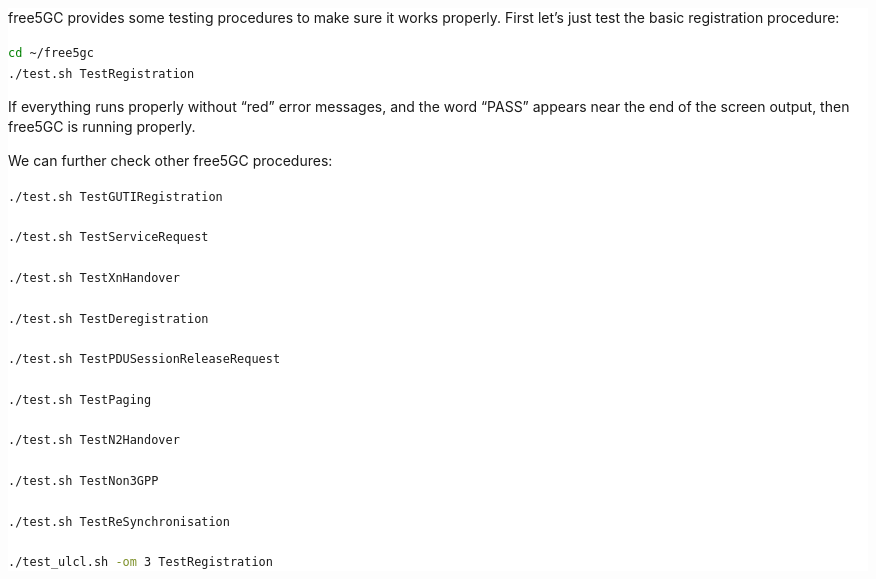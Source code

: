 free5GC provides some testing procedures to make sure it works properly. First let’s just test the basic registration procedure:

```bash
cd ~/free5gc
./test.sh TestRegistration
```

If everything runs properly without “red” error messages, and the word “PASS” appears near the end of the screen output, then free5GC is running properly.

We can further check other free5GC procedures:

```bash
./test.sh TestGUTIRegistration

./test.sh TestServiceRequest

./test.sh TestXnHandover

./test.sh TestDeregistration

./test.sh TestPDUSessionReleaseRequest

./test.sh TestPaging

./test.sh TestN2Handover

./test.sh TestNon3GPP

./test.sh TestReSynchronisation

./test_ulcl.sh -om 3 TestRegistration
```

